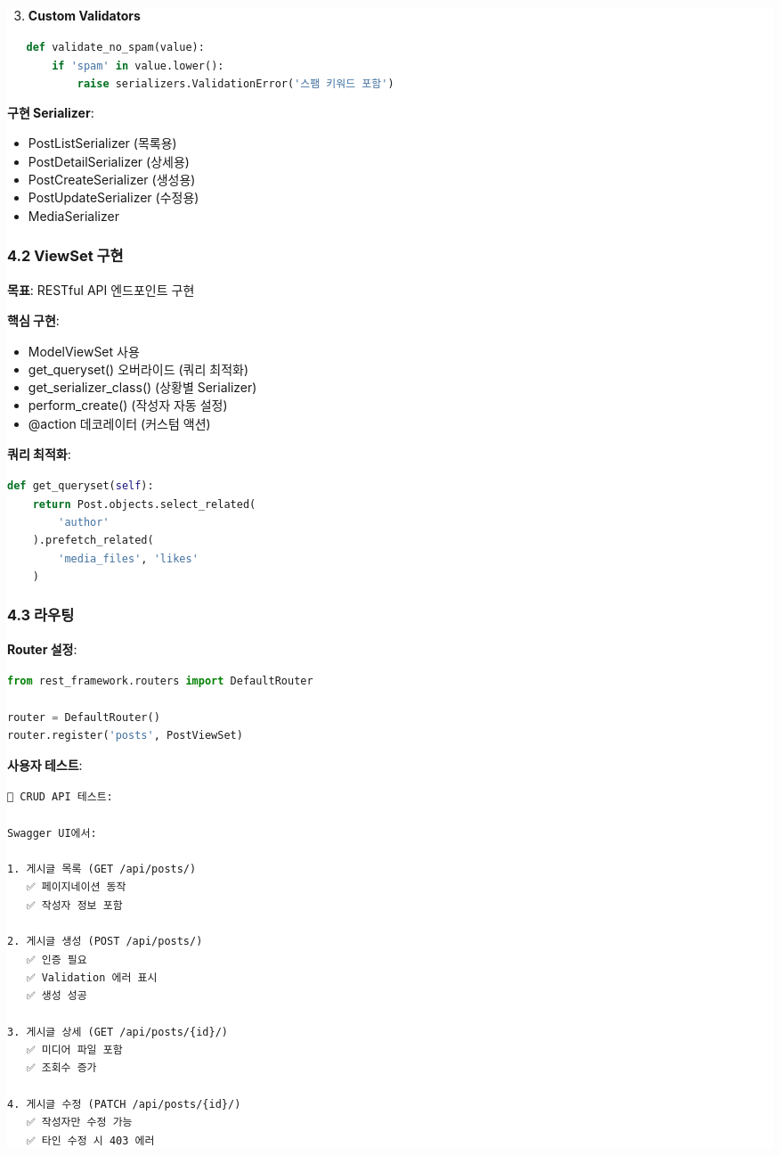 3. **Custom Validators**
```python
   def validate_no_spam(value):
       if 'spam' in value.lower():
           raise serializers.ValidationError('스팸 키워드 포함')
```

**구현 Serializer**:
- PostListSerializer (목록용)
- PostDetailSerializer (상세용)
- PostCreateSerializer (생성용)
- PostUpdateSerializer (수정용)
- MediaSerializer

### 4.2 ViewSet 구현

**목표**: RESTful API 엔드포인트 구현

**핵심 구현**:
- ModelViewSet 사용
- get_queryset() 오버라이드 (쿼리 최적화)
- get_serializer_class() (상황별 Serializer)
- perform_create() (작성자 자동 설정)
- @action 데코레이터 (커스텀 액션)

**쿼리 최적화**:
```python
def get_queryset(self):
    return Post.objects.select_related(
        'author'
    ).prefetch_related(
        'media_files', 'likes'
    )
```

### 4.3 라우팅

**Router 설정**:
```python
from rest_framework.routers import DefaultRouter

router = DefaultRouter()
router.register('posts', PostViewSet)
```

**사용자 테스트**:
```
🧪 CRUD API 테스트:

Swagger UI에서:

1. 게시글 목록 (GET /api/posts/)
   ✅ 페이지네이션 동작
   ✅ 작성자 정보 포함

2. 게시글 생성 (POST /api/posts/)
   ✅ 인증 필요
   ✅ Validation 에러 표시
   ✅ 생성 성공

3. 게시글 상세 (GET /api/posts/{id}/)
   ✅ 미디어 파일 포함
   ✅ 조회수 증가

4. 게시글 수정 (PATCH /api/posts/{id}/)
   ✅ 작성자만 수정 가능
   ✅ 타인 수정 시 403 에러
```